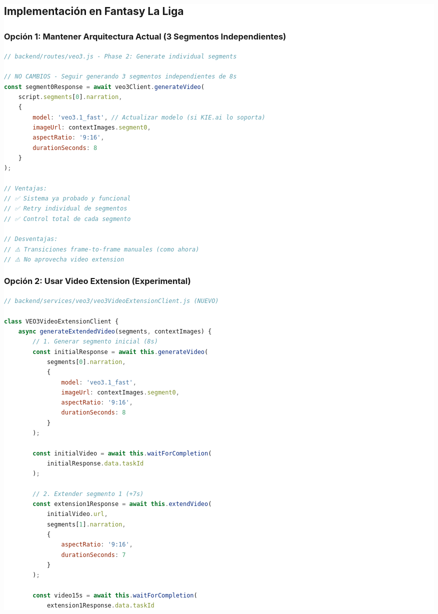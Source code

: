 
## Implementación en Fantasy La Liga

### Opción 1: Mantener Arquitectura Actual (3 Segmentos Independientes)

```javascript
// backend/routes/veo3.js - Phase 2: Generate individual segments

// NO CAMBIOS - Seguir generando 3 segmentos independientes de 8s
const segment0Response = await veo3Client.generateVideo(
    script.segments[0].narration,
    {
        model: 'veo3.1_fast', // Actualizar modelo (si KIE.ai lo soporta)
        imageUrl: contextImages.segment0,
        aspectRatio: '9:16',
        durationSeconds: 8
    }
);

// Ventajas:
// ✅ Sistema ya probado y funcional
// ✅ Retry individual de segmentos
// ✅ Control total de cada segmento

// Desventajas:
// ⚠️ Transiciones frame-to-frame manuales (como ahora)
// ⚠️ No aprovecha video extension
```

### Opción 2: Usar Video Extension (Experimental)

```javascript
// backend/services/veo3/veo3VideoExtensionClient.js (NUEVO)

class VEO3VideoExtensionClient {
    async generateExtendedVideo(segments, contextImages) {
        // 1. Generar segmento inicial (8s)
        const initialResponse = await this.generateVideo(
            segments[0].narration,
            {
                model: 'veo3.1_fast',
                imageUrl: contextImages.segment0,
                aspectRatio: '9:16',
                durationSeconds: 8
            }
        );

        const initialVideo = await this.waitForCompletion(
            initialResponse.data.taskId
        );

        // 2. Extender segmento 1 (+7s)
        const extension1Response = await this.extendVideo(
            initialVideo.url,
            segments[1].narration,
            {
                aspectRatio: '9:16',
                durationSeconds: 7
            }
        );

        const video15s = await this.waitForCompletion(
            extension1Response.data.taskId
```